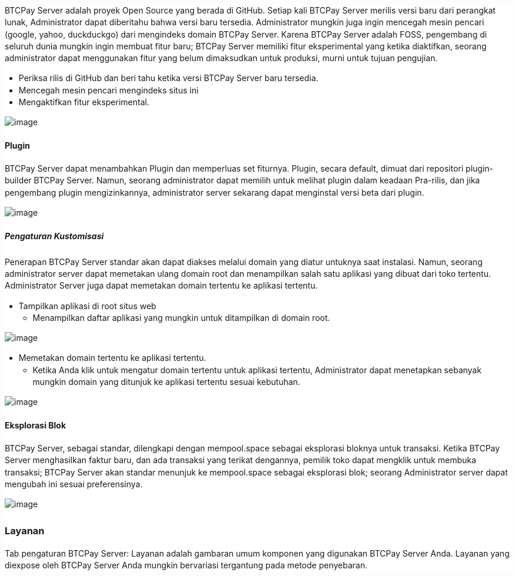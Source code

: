 BTCPay Server adalah proyek Open Source yang berada di GitHub. Setiap kali BTCPay Server merilis versi baru dari perangkat lunak, Administrator dapat diberitahu bahwa versi baru tersedia. Administrator mungkin juga ingin mencegah mesin pencari (google, yahoo, duckduckgo) dari mengindeks domain BTCPay Server. Karena BTCPay Server adalah FOSS, pengembang di seluruh dunia mungkin ingin membuat fitur baru; BTCPay Server memiliki fitur eksperimental yang ketika diaktifkan, seorang administrator dapat menggunakan fitur yang belum dimaksudkan untuk produksi, murni untuk tujuan pengujian.

- Periksa rilis di GitHub dan beri tahu ketika versi BTCPay Server baru tersedia.
- Mencegah mesin pencari mengindeks situs ini
- Mengaktifkan fitur eksperimental.

![image](assets/en/77.webp)

#### Plugin

BTCPay Server dapat menambahkan Plugin dan memperluas set fiturnya. Plugin, secara default, dimuat dari repositori plugin-builder BTCPay Server. Namun, seorang administrator dapat memilih untuk melihat plugin dalam keadaan Pra-rilis, dan jika pengembang plugin mengizinkannya, administrator server sekarang dapat menginstal versi beta dari plugin.

![image](assets/en/78.webp)

##### Pengaturan Kustomisasi

Penerapan BTCPay Server standar akan dapat diakses melalui domain yang diatur untuknya saat instalasi. Namun, seorang administrator server dapat memetakan ulang domain root dan menampilkan salah satu aplikasi yang dibuat dari toko tertentu. Administrator Server juga dapat memetakan domain tertentu ke aplikasi tertentu.

- Tampilkan aplikasi di root situs web
  - Menampilkan daftar aplikasi yang mungkin untuk ditampilkan di domain root.

![image](assets/en/79.webp)

- Memetakan domain tertentu ke aplikasi tertentu.
  - Ketika Anda klik untuk mengatur domain tertentu untuk aplikasi tertentu, Administrator dapat menetapkan sebanyak mungkin domain yang ditunjuk ke aplikasi tertentu sesuai kebutuhan.

![image](assets/en/80.webp)

#### Eksplorasi Blok

BTCPay Server, sebagai standar, dilengkapi dengan mempool.space sebagai eksplorasi bloknya untuk transaksi. Ketika BTCPay Server menghasilkan faktur baru, dan ada transaksi yang terikat dengannya, pemilik toko dapat mengklik untuk membuka transaksi; BTCPay Server akan standar menunjuk ke mempool.space sebagai eksplorasi blok; seorang Administrator server dapat mengubah ini sesuai preferensinya.

![image](assets/en/81.webp)

### Layanan

Tab pengaturan BTCPay Server: Layanan adalah gambaran umum komponen yang digunakan BTCPay Server Anda. Layanan yang diexpose oleh BTCPay Server Anda mungkin bervariasi tergantung pada metode penyebaran.
